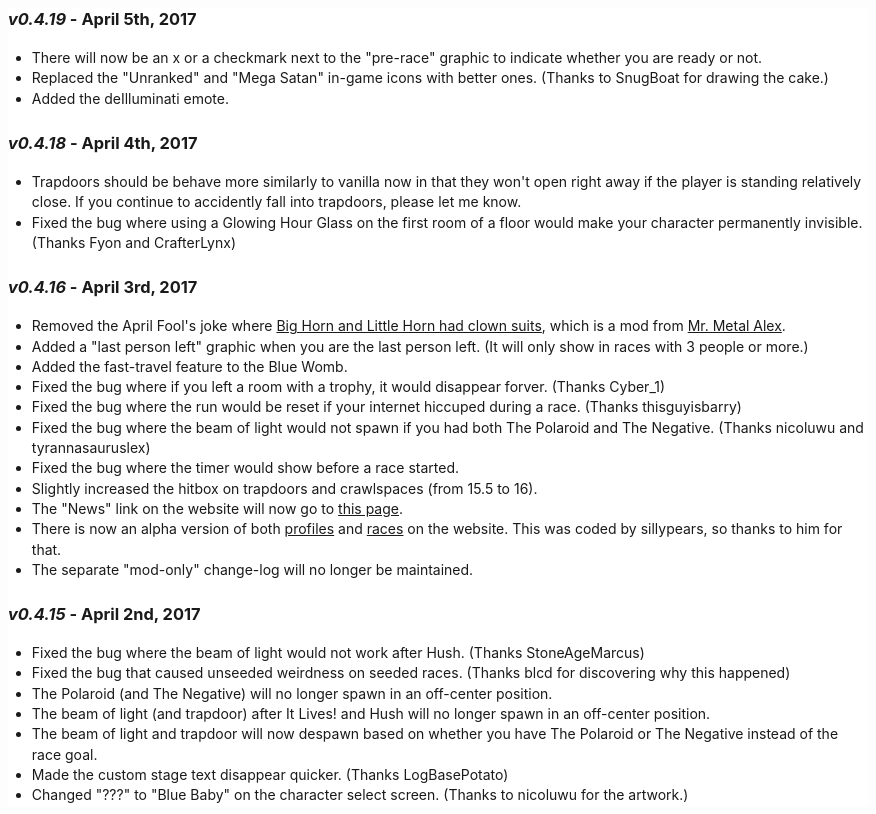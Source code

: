### *v0.4.19* - April 5th, 2017

* There will now be an x or a checkmark next to the "pre-race" graphic to indicate whether you are ready or not.
* Replaced the "Unranked" and "Mega Satan" in-game icons with better ones. (Thanks to SnugBoat for drawing the cake.)
* Added the deIlluminati emote.

### *v0.4.18* - April 4th, 2017

* Trapdoors should be behave more similarly to vanilla now in that they won't open right away if the player is standing relatively close. If you continue to accidently fall into trapdoors, please let me know.
* Fixed the bug where using a Glowing Hour Glass on the first room of a floor would make your character permanently invisible. (Thanks Fyon and CrafterLynx)

### *v0.4.16* - April 3rd, 2017

* Removed the April Fool's joke where [Big Horn and Little Horn had clown suits](http://steamcommunity.com/sharedfiles/filedetails/?id=850578581), which is a mod from [Mr. Metal Alex](http://steamcommunity.com/id/MetalAlex/myworkshopfiles/?appid=250900).
* Added a "last person left" graphic when you are the last person left. (It will only show in races with 3 people or more.)
* Added the fast-travel feature to the Blue Womb.
* Fixed the bug where if you left a room with a trophy, it would disappear forver. (Thanks Cyber_1)
* Fixed the bug where the run would be reset if your internet hiccuped during a race. (Thanks thisguyisbarry)
* Fixed the bug where the beam of light would not spawn if you had both The Polaroid and The Negative. (Thanks nicoluwu and tyrannasauruslex)
* Fixed the bug where the timer would show before a race started.
* Slightly increased the hitbox on trapdoors and crawlspaces (from 15.5 to 16).
* The "News" link on the website will now go to [this page](https://github.com/Zamiell/isaac-racing-client/blob/master/HISTORY.md).
* There is now an alpha version of both [profiles](https://isaacracing.net/profiles) and [races](https://isaacracing.net/races) on the website. This was coded by sillypears, so thanks to him for that.
* The separate "mod-only" change-log will no longer be maintained.

### *v0.4.15* - April 2nd, 2017

* Fixed the bug where the beam of light would not work after Hush. (Thanks StoneAgeMarcus)
* Fixed the bug that caused unseeded weirdness on seeded races. (Thanks blcd for discovering why this happened)
* The Polaroid (and The Negative) will no longer spawn in an off-center position.
* The beam of light (and trapdoor) after It Lives! and Hush will no longer spawn in an off-center position.
* The beam of light and trapdoor will now despawn based on whether you have The Polaroid or The Negative instead of the race goal.
* Made the custom stage text disappear quicker. (Thanks LogBasePotato)
* Changed "???" to "Blue Baby" on the character select screen. (Thanks to nicoluwu for the artwork.)
